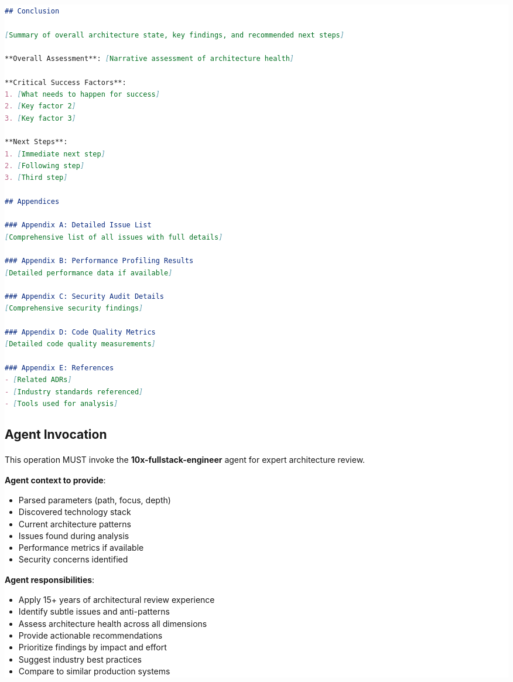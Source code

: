 ```markdown
## Conclusion

[Summary of overall architecture state, key findings, and recommended next steps]

**Overall Assessment**: [Narrative assessment of architecture health]

**Critical Success Factors**:
1. [What needs to happen for success]
2. [Key factor 2]
3. [Key factor 3]

**Next Steps**:
1. [Immediate next step]
2. [Following step]
3. [Third step]

## Appendices

### Appendix A: Detailed Issue List
[Comprehensive list of all issues with full details]

### Appendix B: Performance Profiling Results
[Detailed performance data if available]

### Appendix C: Security Audit Details
[Comprehensive security findings]

### Appendix D: Code Quality Metrics
[Detailed code quality measurements]

### Appendix E: References
- [Related ADRs]
- [Industry standards referenced]
- [Tools used for analysis]
```

## Agent Invocation

This operation MUST invoke the **10x-fullstack-engineer** agent for expert architecture review.

**Agent context to provide**:
- Parsed parameters (path, focus, depth)
- Discovered technology stack
- Current architecture patterns
- Issues found during analysis
- Performance metrics if available
- Security concerns identified

**Agent responsibilities**:
- Apply 15+ years of architectural review experience
- Identify subtle issues and anti-patterns
- Assess architecture health across all dimensions
- Provide actionable recommendations
- Prioritize findings by impact and effort
- Suggest industry best practices
- Compare to similar production systems

